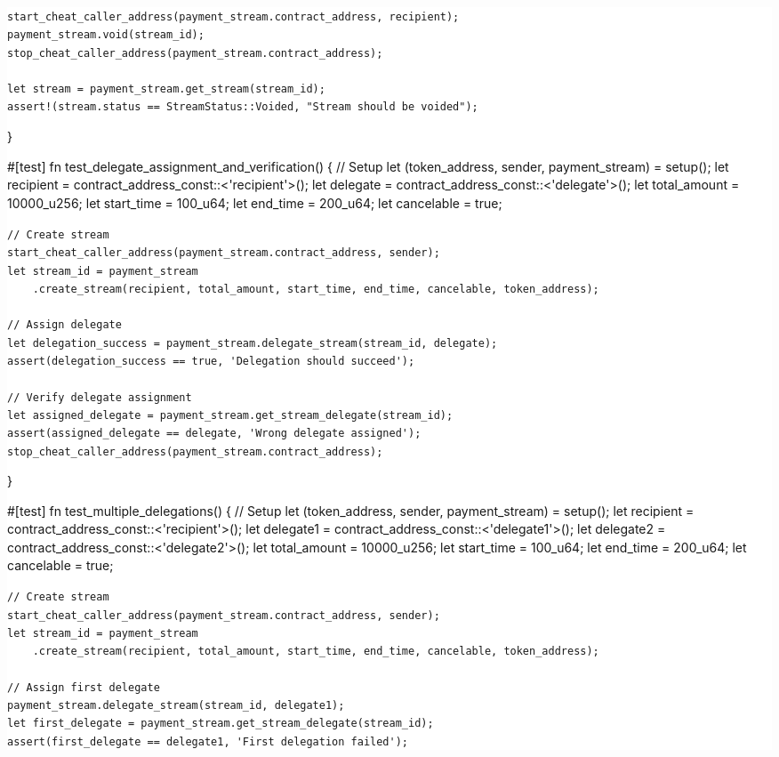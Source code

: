     start_cheat_caller_address(payment_stream.contract_address, recipient);
    payment_stream.void(stream_id);
    stop_cheat_caller_address(payment_stream.contract_address);

    let stream = payment_stream.get_stream(stream_id);
    assert!(stream.status == StreamStatus::Voided, "Stream should be voided");

}

#[test]
fn test_delegate_assignment_and_verification() {
// Setup
let (token_address, sender, payment_stream) = setup();
let recipient = contract_address_const::<'recipient'>();
let delegate = contract_address_const::<'delegate'>();
let total_amount = 10000_u256;
let start_time = 100_u64;
let end_time = 200_u64;
let cancelable = true;

    // Create stream
    start_cheat_caller_address(payment_stream.contract_address, sender);
    let stream_id = payment_stream
        .create_stream(recipient, total_amount, start_time, end_time, cancelable, token_address);

    // Assign delegate
    let delegation_success = payment_stream.delegate_stream(stream_id, delegate);
    assert(delegation_success == true, 'Delegation should succeed');

    // Verify delegate assignment
    let assigned_delegate = payment_stream.get_stream_delegate(stream_id);
    assert(assigned_delegate == delegate, 'Wrong delegate assigned');
    stop_cheat_caller_address(payment_stream.contract_address);

}

#[test]
fn test_multiple_delegations() {
// Setup
let (token_address, sender, payment_stream) = setup();
let recipient = contract_address_const::<'recipient'>();
let delegate1 = contract_address_const::<'delegate1'>();
let delegate2 = contract_address_const::<'delegate2'>();
let total_amount = 10000_u256;
let start_time = 100_u64;
let end_time = 200_u64;
let cancelable = true;

    // Create stream
    start_cheat_caller_address(payment_stream.contract_address, sender);
    let stream_id = payment_stream
        .create_stream(recipient, total_amount, start_time, end_time, cancelable, token_address);

    // Assign first delegate
    payment_stream.delegate_stream(stream_id, delegate1);
    let first_delegate = payment_stream.get_stream_delegate(stream_id);
    assert(first_delegate == delegate1, 'First delegation failed');
